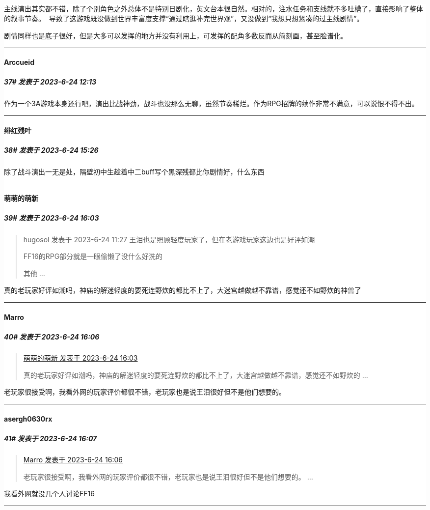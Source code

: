 主线演出其实都不错，除了个别角色之外总体不是特别日剧化，英文台本很自然。相对的，注水任务和支线就不多吐槽了，直接影响了整体的叙事节奏。  导致了这游戏既没做到世界丰富度支撑“通过瞎逛补完世界观”，又没做到“我想只想紧凑的过主线剧情”。

剧情同样也是底子很好，但是大多可以发挥的地方并没有利用上，可发挥的配角多数反而从简刻画，甚至脸谱化。

*****

####  Arccueid  
##### 37#       发表于 2023-6-24 12:13

作为一个3A游戏本身还行吧，演出比战神劲，战斗也没那么无聊，虽然节奏稀烂。作为RPG招牌的续作非常不满意，可以说恨不得不出。

*****

####  绯红残叶  
##### 38#       发表于 2023-6-24 15:26

除了战斗演出一无是处，隔壁初中生趁着中二buff写个黑深残都比你剧情好，什么东西

*****

####  萌萌的萌新  
##### 39#       发表于 2023-6-24 16:03

<blockquote>hugosol 发表于 2023-6-24 11:27
王泪也是照顾轻度玩家了，但在老游戏玩家这边也是好评如潮

FF16的RPG部分就是一眼偷懒了没什么好洗的

其他 ...</blockquote>
真的老玩家好评如潮吗，神庙的解迷轻度的要死连野炊的都比不上了，大迷宫越做越不靠谱，感觉还不如野炊的神兽了

*****

####  Marro  
##### 40#       发表于 2023-6-24 16:06

<blockquote><a href="httphttps://bbs.saraba1st.com/2b/forum.php?mod=redirect&amp;goto=findpost&amp;pid=61409115&amp;ptid=2141371" target="_blank">萌萌的萌新 发表于 2023-6-24 16:03</a>

真的老玩家好评如潮吗，神庙的解迷轻度的要死连野炊的都比不上了，大迷宫越做越不靠谱，感觉还不如野炊的 ...</blockquote>
老玩家很接受啊，我看外网的玩家评价都很不错，老玩家也是说王泪很好但不是他们想要的。

*****

####  asergh0630rx  
##### 41#       发表于 2023-6-24 16:07

<blockquote><a href="httphttps://bbs.saraba1st.com/2b/forum.php?mod=redirect&amp;goto=findpost&amp;pid=61409153&amp;ptid=2141371" target="_blank">Marro 发表于 2023-6-24 16:06</a>

老玩家很接受啊，我看外网的玩家评价都很不错，老玩家也是说王泪很好但不是他们想要的。 ...</blockquote>
我看外网就没几个人讨论FF16

*****
